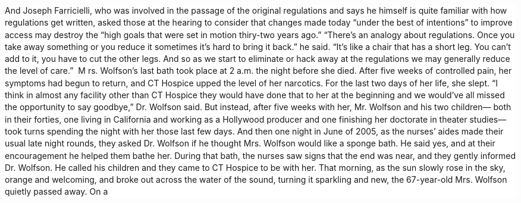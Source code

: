 And Joseph Farricielli, who was 
involved in the passage of the original 
regulations and says he himself is quite 
familiar with how regulations get written, 
asked those at the hearing to consider 
that changes made today “under the best 
of intentions” to improve access may 
destroy the “high goals that were set in 
motion thiry-two years ago.” 
“There’s 
an 
analogy 
about 
regulations. 
Once 
you 
take 
away 
something or you reduce it sometimes 
it’s hard to bring it back.” he said. “It’s 
like a chair that has a short leg. You can’t 
add to it, you have to cut the other legs. 
And so as we start to eliminate or hack 
away at the regulations we may generally 
reduce the level of care.” 
M
rs. Wolfson’s last bath took place 
at 2 a.m. the night before she died. 
After five weeks of controlled pain, 
her symptoms had begun to return, 
and CT Hospice upped the level of her 
narcotics. For the last two days of her 
life, she slept.
“I think in almost any facility other 
than CT Hospice they would have done 
that to her at the beginning and we 
would’ve all missed the opportunity to 
say goodbye,” Dr. Wolfson said.
But instead, after five weeks with 
her, Mr. Wolfson and his two children—
both in their forties, one living in 
California and working as a Hollywood 
producer and one finishing her doctorate 
in theater studies—took turns spending 
the night with her those last few days. 
And then one night in June of 
2005, as the nurses’ aides made their 
usual late night rounds, they asked Dr. 
Wolfson if he thought Mrs. Wolfson 
would like a sponge bath. He said yes, 
and at their encouragement he helped 
them bathe her. During that bath, the 
nurses saw signs that the end was near, 
and they gently informed Dr. Wolfson. 
He called his children and they came to 
CT Hospice to be with her.
That morning, as the sun slowly 
rose in the sky, orange and welcoming, 
and broke out across the water of the 
sound, turning it sparkling and new, the 
67-year-old Mrs. Wolfson quietly passed 
away. 
On 
a 